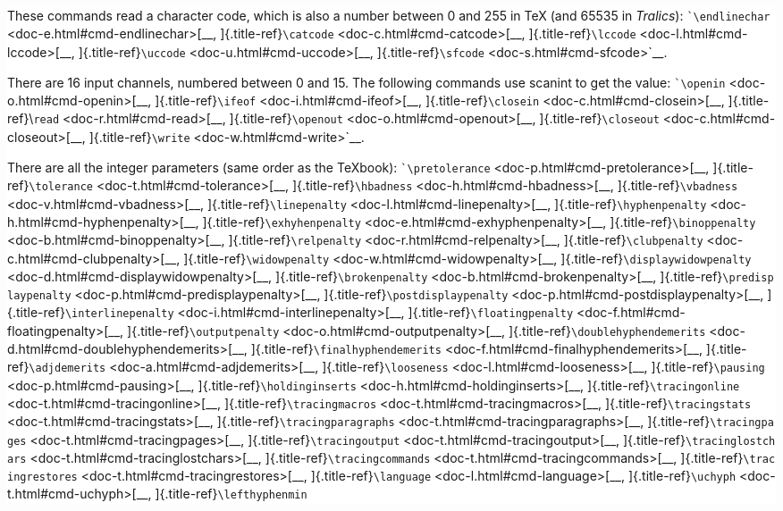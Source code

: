 These commands read a character code, which is also a number between 0
and 255 in TeX (and 65535 in *Tralics*): `` `\endlinechar ``
\<doc-e.html\#cmd-endlinechar\>[\_\_, ]{.title-ref}`\catcode`
\<doc-c.html\#cmd-catcode\>[\_\_, ]{.title-ref}`\lccode`
\<doc-l.html\#cmd-lccode\>[\_\_, ]{.title-ref}`\uccode`
\<doc-u.html\#cmd-uccode\>[\_\_, ]{.title-ref}`\sfcode`
\<doc-s.html\#cmd-sfcode\>\`\_\_.

There are 16 input channels, numbered between 0 and 15. The following
commands use scanint to get the value: `` `\openin ``
\<doc-o.html\#cmd-openin\>[\_\_, ]{.title-ref}`\ifeof`
\<doc-i.html\#cmd-ifeof\>[\_\_, ]{.title-ref}`\closein`
\<doc-c.html\#cmd-closein\>[\_\_, ]{.title-ref}\\`read`
\<doc-r.html\#cmd-read\>[\_\_, ]{.title-ref}`\openout`
\<doc-o.html\#cmd-openout\>[\_\_, ]{.title-ref}`\closeout`
\<doc-c.html\#cmd-closeout\>[\_\_, ]{.title-ref}`\write`
\<doc-w.html\#cmd-write\>\`\_\_.

There are all the integer parameters (same order as the TeXbook):
`` `\pretolerance `` \<doc-p.html\#cmd-pretolerance\>[\_\_,
]{.title-ref}`\tolerance` \<doc-t.html\#cmd-tolerance\>[\_\_,
]{.title-ref}`\hbadness` \<doc-h.html\#cmd-hbadness\>[\_\_,
]{.title-ref}`\vbadness` \<doc-v.html\#cmd-vbadness\>[\_\_,
]{.title-ref}`\linepenalty` \<doc-l.html\#cmd-linepenalty\>[\_\_,
]{.title-ref}`\hyphenpenalty` \<doc-h.html\#cmd-hyphenpenalty\>[\_\_,
]{.title-ref}`\exhyhenpenalty` \<doc-e.html\#cmd-exhyphenpenalty\>[\_\_,
]{.title-ref}`\binoppenalty` \<doc-b.html\#cmd-binoppenalty\>[\_\_,
]{.title-ref}`\relpenalty` \<doc-r.html\#cmd-relpenalty\>[\_\_,
]{.title-ref}`\clubpenalty` \<doc-c.html\#cmd-clubpenalty\>[\_\_,
]{.title-ref}`\widowpenalty` \<doc-w.html\#cmd-widowpenalty\>[\_\_,
]{.title-ref}`\displaywidowpenalty`
\<doc-d.html\#cmd-displaywidowpenalty\>[\_\_,
]{.title-ref}`\brokenpenalty` \<doc-b.html\#cmd-brokenpenalty\>[\_\_,
]{.title-ref}`\predisplaypenalty`
\<doc-p.html\#cmd-predisplaypenalty\>[\_\_,
]{.title-ref}`\postdisplaypenalty`
\<doc-p.html\#cmd-postdisplaypenalty\>[\_\_,
]{.title-ref}`\interlinepenalty`
\<doc-i.html\#cmd-interlinepenalty\>[\_\_,
]{.title-ref}`\floatingpenalty`
\<doc-f.html\#cmd-floatingpenalty\>[\_\_, ]{.title-ref}`\outputpenalty`
\<doc-o.html\#cmd-outputpenalty\>[\_\_,
]{.title-ref}`\doublehyphendemerits`
\<doc-d.html\#cmd-doublehyphendemerits\>[\_\_,
]{.title-ref}`\finalhyphendemerits`
\<doc-f.html\#cmd-finalhyphendemerits\>[\_\_,
]{.title-ref}`\adjdemerits` \<doc-a.html\#cmd-adjdemerits\>[\_\_,
]{.title-ref}`\looseness` \<doc-l.html\#cmd-looseness\>[\_\_,
]{.title-ref}`\pausing` \<doc-p.html\#cmd-pausing\>[\_\_,
]{.title-ref}`\holdinginserts` \<doc-h.html\#cmd-holdinginserts\>[\_\_,
]{.title-ref}`\tracingonline` \<doc-t.html\#cmd-tracingonline\>[\_\_,
]{.title-ref}`\tracingmacros` \<doc-t.html\#cmd-tracingmacros\>[\_\_,
]{.title-ref}`\tracingstats` \<doc-t.html\#cmd-tracingstats\>[\_\_,
]{.title-ref}`\tracingparagraphs`
\<doc-t.html\#cmd-tracingparagraphs\>[\_\_, ]{.title-ref}`\tracingpages`
\<doc-t.html\#cmd-tracingpages\>[\_\_, ]{.title-ref}`\tracingoutput`
\<doc-t.html\#cmd-tracingoutput\>[\_\_, ]{.title-ref}`\tracinglostchars`
\<doc-t.html\#cmd-tracinglostchars\>[\_\_,
]{.title-ref}`\tracingcommands`
\<doc-t.html\#cmd-tracingcommands\>[\_\_,
]{.title-ref}`\tracingrestores`
\<doc-t.html\#cmd-tracingrestores\>[\_\_, ]{.title-ref}`\language`
\<doc-l.html\#cmd-language\>[\_\_, ]{.title-ref}`\uchyph`
\<doc-t.html\#cmd-uchyph\>[\_\_, ]{.title-ref}`\lefthyphenmin`
